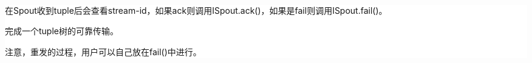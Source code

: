 在Spout收到tuple后会查看stream-id，如果ack则调用ISpout.ack()，如果是fail则调用ISpout.fail()。

完成一个tuple树的可靠传输。

注意，重发的过程，用户可以自己放在fail()中进行。


